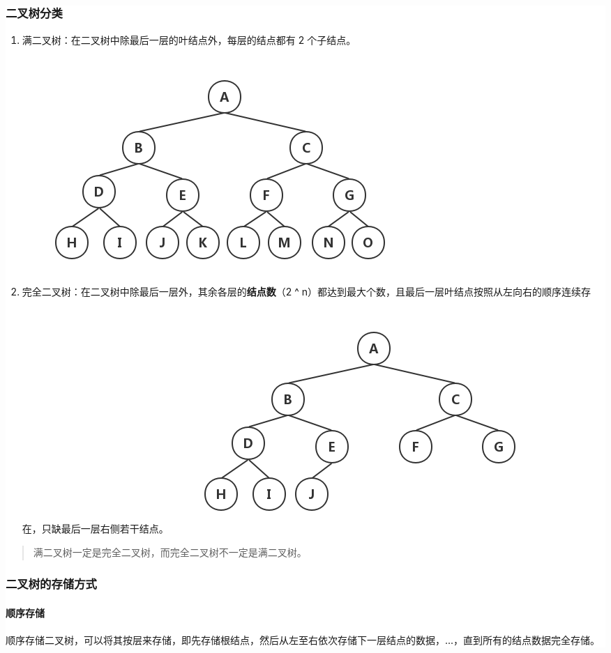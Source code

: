 ### 二叉树分类
1. 满二叉树：在二叉树中除最后一层的叶结点外，每层的结点都有 2 个子结点。
![满二叉树](FullBinaryTree.png)
2. 完全二叉树：在二叉树中除最后一层外，其余各层的**结点数**（2 ^ n）都达到最大个数，且最后一层叶结点按照从左向右的顺序连续存在，只缺最后一层右侧若干结点。
![完全二叉树](CompleteBinaryTree.png)

> 满二叉树一定是完全二叉树，而完全二叉树不一定是满二叉树。

### 二叉树的存储方式
#### 顺序存储
顺序存储二叉树，可以将其按层来存储，即先存储根结点，然后从左至右依次存储下一层结点的数据，...，直到所有的结点数据完全存储。